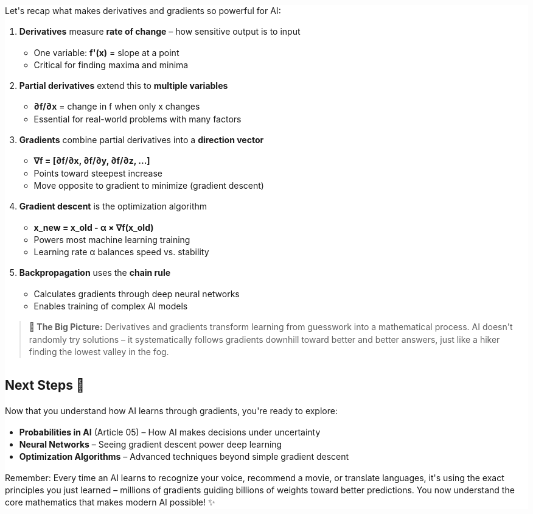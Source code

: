 Let's recap what makes derivatives and gradients so powerful for AI:

1. **Derivatives** measure **rate of change** – how sensitive output is to input
   * One variable: **f'(x)** = slope at a point
   * Critical for finding maxima and minima

2. **Partial derivatives** extend this to **multiple variables**
   * **∂f/∂x** = change in f when only x changes
   * Essential for real-world problems with many factors

3. **Gradients** combine partial derivatives into a **direction vector**
   * **∇f = [∂f/∂x, ∂f/∂y, ∂f/∂z, ...]**
   * Points toward steepest increase
   * Move opposite to gradient to minimize (gradient descent)

4. **Gradient descent** is the optimization algorithm
   * **x_new = x_old - α × ∇f(x_old)**
   * Powers most machine learning training
   * Learning rate α balances speed vs. stability

5. **Backpropagation** uses the **chain rule**
   * Calculates gradients through deep neural networks
   * Enables training of complex AI models

> **🌟 The Big Picture:** Derivatives and gradients transform learning from guesswork into a mathematical process. AI doesn't randomly try solutions – it systematically follows gradients downhill toward better and better answers, just like a hiker finding the lowest valley in the fog.

## Next Steps 🚀

Now that you understand how AI learns through gradients, you're ready to explore:

* **Probabilities in AI** (Article 05) – How AI makes decisions under uncertainty
* **Neural Networks** – Seeing gradient descent power deep learning
* **Optimization Algorithms** – Advanced techniques beyond simple gradient descent

Remember: Every time an AI learns to recognize your voice, recommend a movie, or translate languages, it's using the exact principles you just learned – millions of gradients guiding billions of weights toward better predictions. You now understand the core mathematics that makes modern AI possible! ✨
